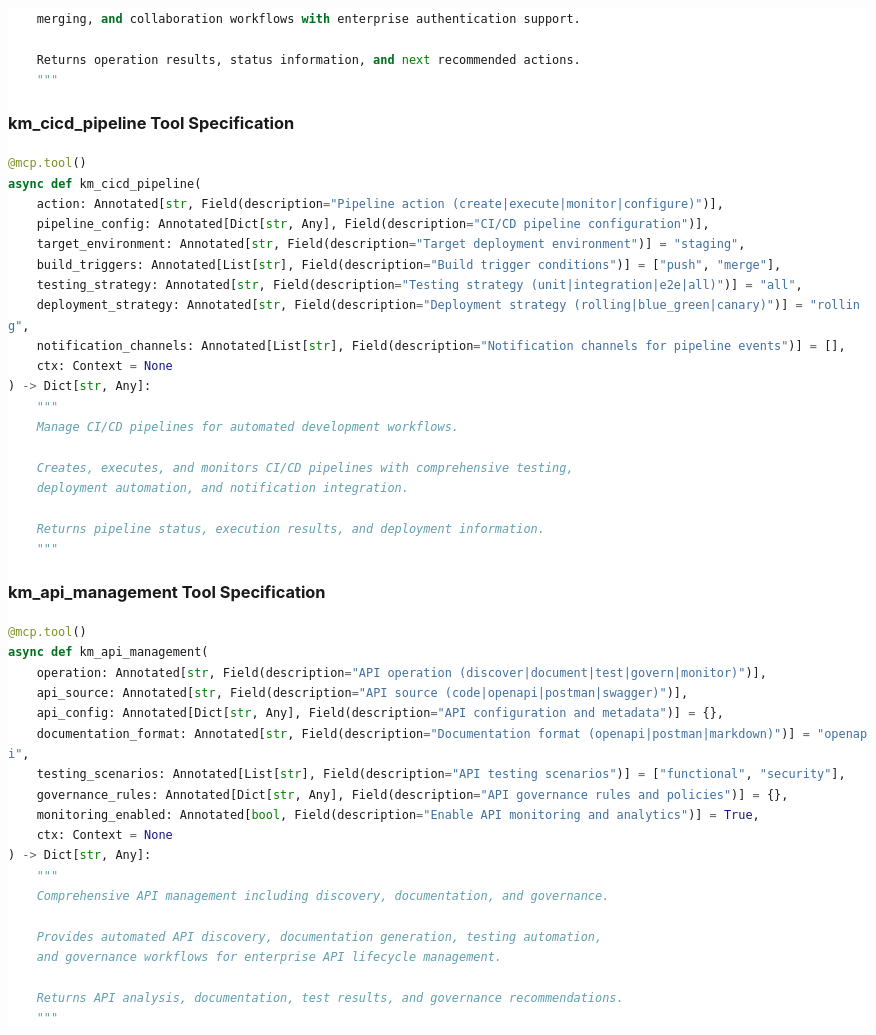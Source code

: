 ```python
    merging, and collaboration workflows with enterprise authentication support.
    
    Returns operation results, status information, and next recommended actions.
    """
```

### km_cicd_pipeline Tool Specification
```python
@mcp.tool()
async def km_cicd_pipeline(
    action: Annotated[str, Field(description="Pipeline action (create|execute|monitor|configure)")],
    pipeline_config: Annotated[Dict[str, Any], Field(description="CI/CD pipeline configuration")],
    target_environment: Annotated[str, Field(description="Target deployment environment")] = "staging",
    build_triggers: Annotated[List[str], Field(description="Build trigger conditions")] = ["push", "merge"],
    testing_strategy: Annotated[str, Field(description="Testing strategy (unit|integration|e2e|all)")] = "all",
    deployment_strategy: Annotated[str, Field(description="Deployment strategy (rolling|blue_green|canary)")] = "rolling",
    notification_channels: Annotated[List[str], Field(description="Notification channels for pipeline events")] = [],
    ctx: Context = None
) -> Dict[str, Any]:
    """
    Manage CI/CD pipelines for automated development workflows.
    
    Creates, executes, and monitors CI/CD pipelines with comprehensive testing,
    deployment automation, and notification integration.
    
    Returns pipeline status, execution results, and deployment information.
    """
```

### km_api_management Tool Specification
```python
@mcp.tool()
async def km_api_management(
    operation: Annotated[str, Field(description="API operation (discover|document|test|govern|monitor)")],
    api_source: Annotated[str, Field(description="API source (code|openapi|postman|swagger)")],
    api_config: Annotated[Dict[str, Any], Field(description="API configuration and metadata")] = {},
    documentation_format: Annotated[str, Field(description="Documentation format (openapi|postman|markdown)")] = "openapi",
    testing_scenarios: Annotated[List[str], Field(description="API testing scenarios")] = ["functional", "security"],
    governance_rules: Annotated[Dict[str, Any], Field(description="API governance rules and policies")] = {},
    monitoring_enabled: Annotated[bool, Field(description="Enable API monitoring and analytics")] = True,
    ctx: Context = None
) -> Dict[str, Any]:
    """
    Comprehensive API management including discovery, documentation, and governance.
    
    Provides automated API discovery, documentation generation, testing automation,
    and governance workflows for enterprise API lifecycle management.
    
    Returns API analysis, documentation, test results, and governance recommendations.
    """
```
